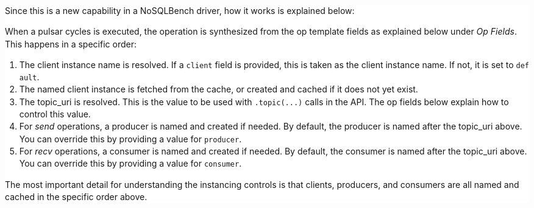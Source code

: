 Since this is a new capability in a NoSQLBench driver, how it works is
explained below:

When a pulsar cycles is executed, the operation is synthesized from the op
template fields as explained below under _Op Fields_. This happens in a
specific order:

1. The client instance name is resolved. If a `client` field is provided,
   this is taken as the client instance name. If not, it is set
   to `default`.
2. The named client instance is fetched from the cache, or created and
   cached if it does not yet exist.
3. The topic_uri is resolved. This is the value to be used with
   `.topic(...)` calls in the API. The op fields below explain how to
   control this value.
4. For _send_ operations, a producer is named and created if needed. By
   default, the producer is named after the topic_uri above. You can
   override this by providing a value for `producer`.
5. For _recv_ operations, a consumer is named and created if needed. By
   default, the consumer is named after the topic_uri above. You can
   override this by providing a value for `consumer`.

The most important detail for understanding the instancing controls is
that clients, producers, and consumers are all named and cached in the
specific order above.
